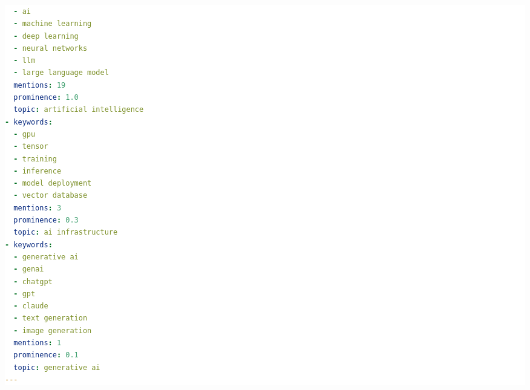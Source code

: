```yaml
  - ai
  - machine learning
  - deep learning
  - neural networks
  - llm
  - large language model
  mentions: 19
  prominence: 1.0
  topic: artificial intelligence
- keywords:
  - gpu
  - tensor
  - training
  - inference
  - model deployment
  - vector database
  mentions: 3
  prominence: 0.3
  topic: ai infrastructure
- keywords:
  - generative ai
  - genai
  - chatgpt
  - gpt
  - claude
  - text generation
  - image generation
  mentions: 1
  prominence: 0.1
  topic: generative ai
---
```




